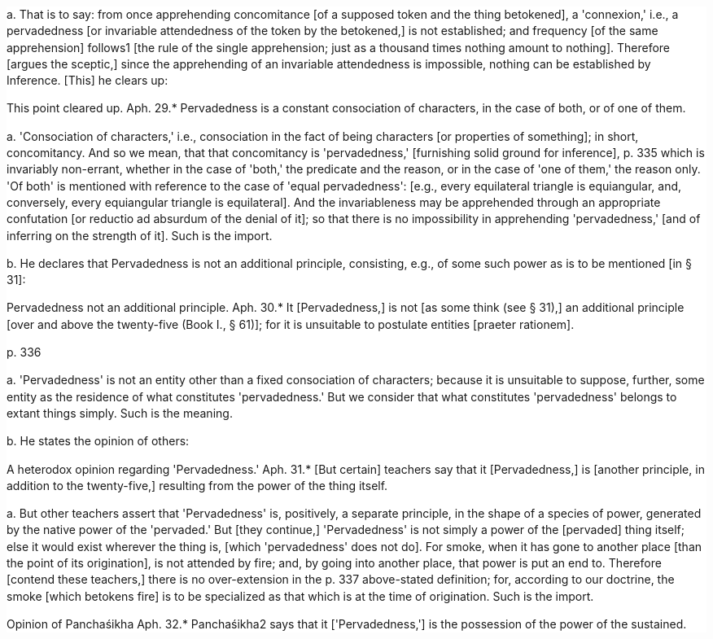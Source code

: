   a. That is to say: from once apprehending concomitance [of a supposed token and the thing betokened], a 'connexion,' i.e., a pervadedness [or invariable attendedness of the token by the betokened,] is not established; and frequency [of the same apprehension] follows1 [the rule of the single apprehension; just as a thousand times nothing amount to nothing]. Therefore [argues the sceptic,] since the apprehending of an invariable attendedness is impossible, nothing can be established by Inference. [This] he clears up:

 

   This point cleared up.
   Aph. 29.* Pervadedness is a constant consociation of characters, in the case of both, or of one of them.

   a. 'Consociation of characters,' i.e., consociation in the fact of being characters [or properties of something]; in short, concomitancy. And so we mean, that that concomitancy is 'pervadedness,' [furnishing solid ground for inference], p. 335 which is invariably non-errant, whether in the case of 'both,' the predicate and the reason, or in the case of 'one of them,' the reason only. 'Of both' is mentioned with reference to the case of 'equal pervadedness': [e.g., every equilateral triangle is equiangular, and, conversely, every equiangular triangle is equilateral]. And the invariableness may be apprehended through an appropriate confutation [or reductio ad absurdum of the denial of it]; so that there is no impossibility in apprehending 'pervadedness,' [and of inferring on the strength of it]. Such is the import.

   b. He declares that Pervadedness is not an additional principle, consisting, e.g., of some such power as is to be mentioned [in § 31]:

 

   Pervadedness not an additional principle.
   Aph. 30.* It [Pervadedness,] is not [as some think (see § 31),] an additional principle [over and above the twenty-five (Book I., § 61)]; for it is unsuitable to postulate entities [praeter rationem].

p. 336

   a. 'Pervadedness' is not an entity other than a fixed consociation of characters; because it is unsuitable to suppose, further, some entity as the residence of what constitutes 'pervadedness.' But we consider that what constitutes 'pervadedness' belongs to extant things simply. Such is the meaning.

   b. He states the opinion of others:

 

   A heterodox opinion regarding 'Pervadedness.'
   Aph. 31.* [But certain] teachers say that it [Pervadedness,] is [another principle, in addition to the twenty-five,] resulting from the power of the thing itself.

   a. But other teachers assert that 'Pervadedness' is, positively, a separate principle, in the shape of a species of power, generated by the native power of the 'pervaded.' But [they continue,] 'Pervadedness' is not simply a power of the [pervaded] thing itself; else it would exist wherever the thing is, [which 'pervadedness' does not do]. For smoke, when it has gone to another place [than the point of its origination], is not attended by fire; and, by going into another place, that power is put an end to. Therefore [contend these teachers,] there is no over-extension in the p. 337 above-stated definition; for, according to our doctrine, the smoke [which betokens fire] is to be specialized as that which is at the time of origination. Such is the import.

 

   Opinion of Panchaśikha
   Aph. 32.* Panchaśikha2 says that it ['Pervadedness,'] is the possession of the power of the sustained.
